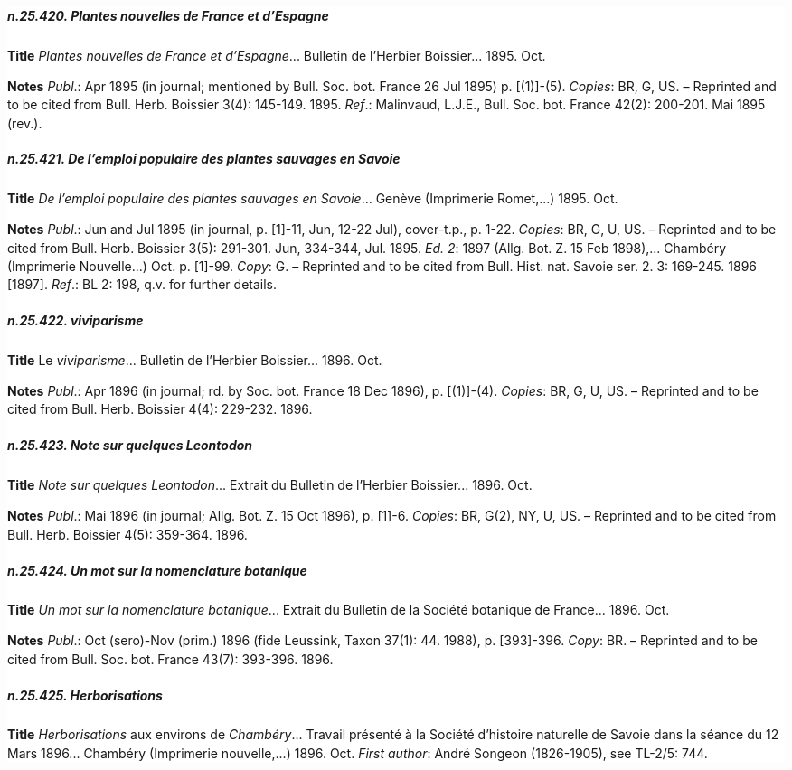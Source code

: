 ##### n.25.420. Plantes nouvelles de France et d’Espagne

**Title**
*Plantes nouvelles de France et d’Espagne*... Bulletin de l’Herbier Boissier... 1895. Oct.

**Notes**
*Publ*.: Apr 1895 (in journal; mentioned by Bull. Soc. bot. France 26 Jul 1895) p. \[(1)\]-(5).
*Copies*: BR, G, US. – Reprinted and to be cited from Bull. Herb. Boissier 3(4): 145-149. 1895.
*Ref*.: Malinvaud, L.J.E., Bull. Soc. bot. France 42(2): 200-201. Mai 1895 (rev.).

##### n.25.421. De l’emploi populaire des plantes sauvages en Savoie

**Title**
*De l’emploi populaire des plantes sauvages en Savoie*... Genève (Imprimerie Romet,...) 1895. Oct.

**Notes**
*Publ*.: Jun and Jul 1895 (in journal, p. \[1\]-11, Jun, 12-22 Jul), cover-t.p., p. 1-22. *Copies*: BR, G, U, US. – Reprinted and to be cited from Bull. Herb. Boissier 3(5): 291-301. Jun, 334-344, Jul. 1895.
*Ed. 2*: 1897 (Allg. Bot. Z. 15 Feb 1898),... Chambéry (Imprimerie Nouvelle...) Oct. p. \[1\]-99.
*Copy*: G. – Reprinted and to be cited from Bull. Hist. nat. Savoie ser. 2. 3: 169-245. 1896 \[1897\].
*Ref*.: BL 2: 198, q.v. for further details.

##### n.25.422. viviparisme

**Title**
Le *viviparisme*... Bulletin de l’Herbier Boissier... 1896. Oct.

**Notes**
*Publ*.: Apr 1896 (in journal; rd. by Soc. bot. France 18 Dec 1896), p. \[(1)\]-(4). *Copies*: BR, G, U, US. – Reprinted and to be cited from Bull. Herb. Boissier 4(4): 229-232. 1896.

##### n.25.423. Note sur quelques Leontodon

**Title**
*Note sur quelques Leontodon*... Extrait du Bulletin de l’Herbier Boissier... 1896. Oct.

**Notes**
*Publ*.: Mai 1896 (in journal; Allg. Bot. Z. 15 Oct 1896), p. \[1\]-6. *Copies*: BR, G(2), NY, U, US. – Reprinted and to be cited from Bull. Herb. Boissier 4(5): 359-364. 1896.

##### n.25.424. Un mot sur la nomenclature botanique

**Title**
*Un mot sur la nomenclature botanique*... Extrait du Bulletin de la Société botanique de France... 1896. Oct.

**Notes**
*Publ*.: Oct (sero)-Nov (prim.) 1896 (fide Leussink, Taxon 37(1): 44. 1988), p. \[393\]-396.
*Copy*: BR. – Reprinted and to be cited from Bull. Soc. bot. France 43(7): 393-396. 1896.

##### n.25.425. Herborisations

**Title**
*Herborisations* aux environs de *Chambéry*... Travail présenté à la Société d’histoire naturelle de Savoie dans la séance du 12 Mars 1896... Chambéry (Imprimerie nouvelle,...) 1896. Oct.
*First author*: André Songeon (1826-1905), see TL-2/5: 744.
